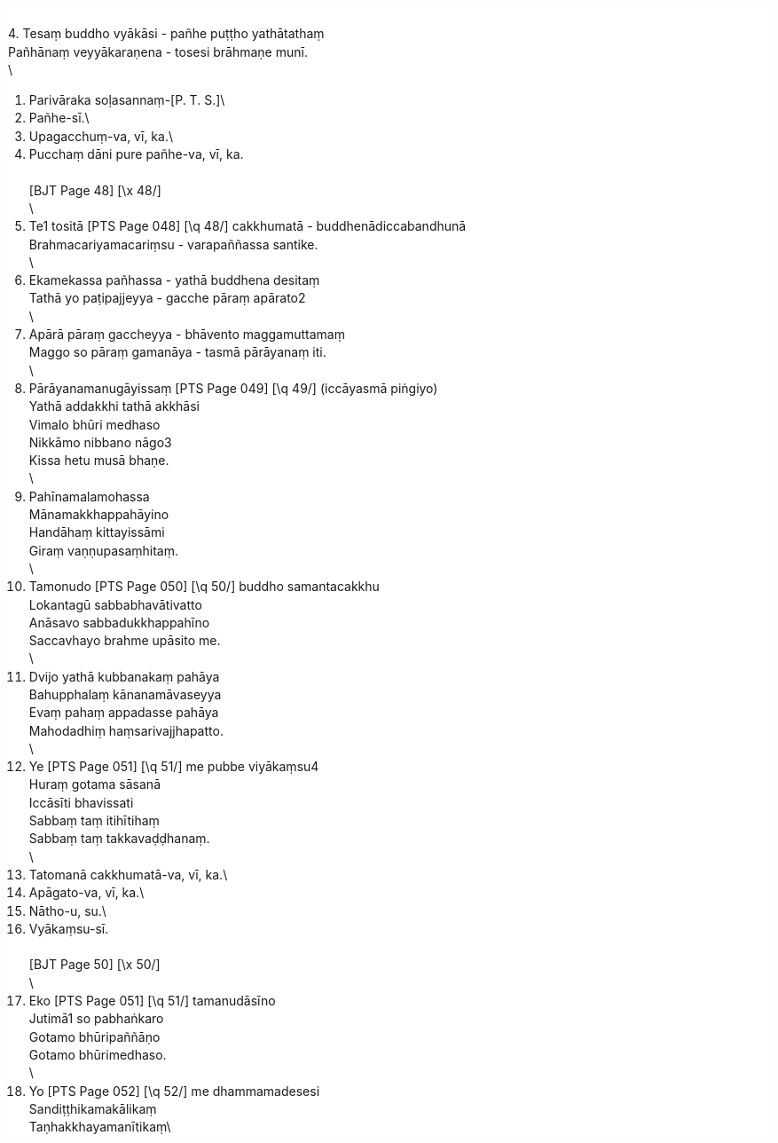 \
4. Tesaṃ buddho vyākāsi - pañhe puṭṭho yathātathaṃ\
Pañhānaṃ veyyākaraṇena - tosesi brāhmaṇe munī.\
\
1. Parivāraka soḷasannaṃ-\[P. T. S.\]\
2. Pañhe-sī.\
3. Upagacchuṃ-va, vī, ka.\
4. Pucchaṃ dāni pure pañhe-va, vī, ka.\
\
\[BJT Page 48\] \[\\x 48/\]\
\
5. Te1 tositā \[PTS Page 048\] \[\\q 48/\] cakkhumatā -
buddhenādiccabandhunā\
Brahmacariyamacariṃsu - varapaññassa santike.\
\
6. Ekamekassa pañhassa - yathā buddhena desitaṃ\
Tathā yo paṭipajjeyya - gacche pāraṃ apārato2\
\
7. Apārā pāraṃ gaccheyya - bhāvento maggamuttamaṃ\
Maggo so pāraṃ gamanāya - tasmā pārāyanaṃ iti.\
\
8. Pārāyanamanugāyissaṃ \[PTS Page 049\] \[\\q 49/\] (iccāyasmā
piṅgiyo)\
Yathā addakkhi tathā akkhāsi\
Vimalo bhūri medhaso\
Nikkāmo nibbano nāgo3\
Kissa hetu musā bhaṇe.\
\
9. Pahīnamalamohassa\
Mānamakkhappahāyino\
Handāhaṃ kittayissāmi\
Giraṃ vaṇṇupasaṃhitaṃ.\
\
10. Tamonudo \[PTS Page 050\] \[\\q 50/\] buddho samantacakkhu\
Lokantagū sabbabhavātivatto\
Anāsavo sabbadukkhappahīno\
Saccavhayo brahme upāsito me.\
\
11. Dvijo yathā kubbanakaṃ pahāya\
Bahupphalaṃ kānanamāvaseyya\
Evaṃ pahaṃ appadasse pahāya\
Mahodadhiṃ haṃsarivajjhapatto.\
\
12. Ye \[PTS Page 051\] \[\\q 51/\] me pubbe viyākaṃsu4\
Huraṃ gotama sāsanā\
Iccāsīti bhavissati\
Sabbaṃ taṃ itihītihaṃ\
Sabbaṃ taṃ takkavaḍḍhanaṃ.\
\
1. Tatomanā cakkhumatā-va, vī, ka.\
2. Apāgato-va, vī, ka.\
3. Nātho-u, su.\
4. Vyākaṃsu-sī.\
\
\[BJT Page 50\] \[\\x 50/\]\
\
13. Eko \[PTS Page 051\] \[\\q 51/\] tamanudāsīno\
Jutimā1 so pabhaṅkaro\
Gotamo bhūripaññāṇo\
Gotamo bhūrimedhaso.\
\
14. Yo \[PTS Page 052\] \[\\q 52/\] me dhammamadesesi\
Sandiṭṭhikamakālikaṃ\
Taṇhakkhayamanītikaṃ\
